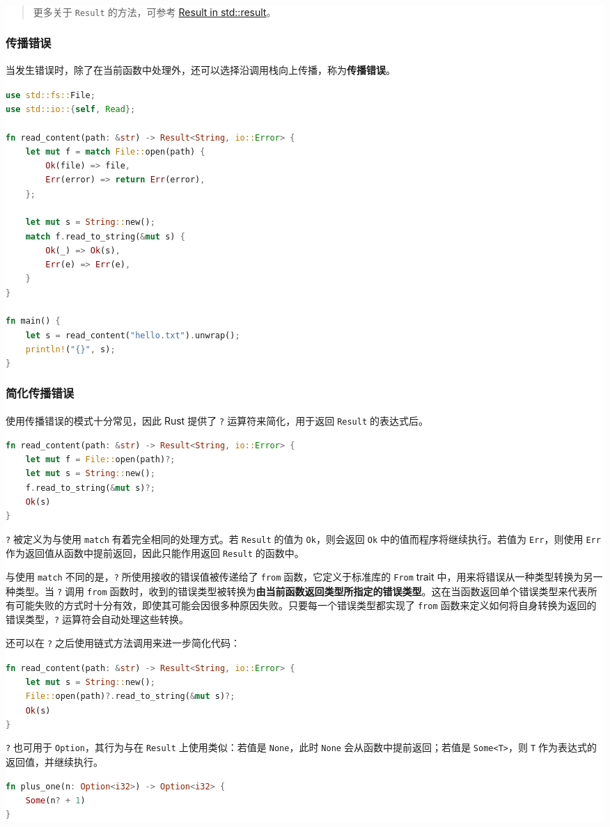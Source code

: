 >   更多关于 `Result` 的方法，可参考 [Result in std::result](https://doc.rust-lang.org/std/result/enum.Result.html#implementations)。

### 传播错误

当发生错误时，除了在当前函数中处理外，还可以选择沿调用栈向上传播，称为**传播错误**。

```rust
use std::fs::File;
use std::io::{self, Read};

fn read_content(path: &str) -> Result<String, io::Error> {
    let mut f = match File::open(path) {
        Ok(file) => file,
        Err(error) => return Err(error),
    };

    let mut s = String::new();
    match f.read_to_string(&mut s) {
        Ok(_) => Ok(s),
        Err(e) => Err(e),
    }
}

fn main() {
    let s = read_content("hello.txt").unwrap();
    println!("{}", s);
}
```

### 简化传播错误

使用传播错误的模式十分常见，因此 Rust 提供了 `?`  运算符来简化，用于返回 `Result` 的表达式后。

```rust
fn read_content(path: &str) -> Result<String, io::Error> {
    let mut f = File::open(path)?;
    let mut s = String::new();
    f.read_to_string(&mut s)?;
    Ok(s)
}
```

`?` 被定义为与使用 `match` 有着完全相同的处理方式。若 `Result` 的值为 `Ok`，则会返回 `Ok` 中的值而程序将继续执行。若值为 `Err`，则使用 `Err` 作为返回值从函数中提前返回，因此只能作用返回 `Result` 的函数中。

与使用 `match` 不同的是，`?` 所使用接收的错误值被传递给了 `from` 函数，它定义于标准库的 `From` trait 中，用来将错误从一种类型转换为另一种类型。当 `?` 调用 `from` 函数时，收到的错误类型被转换为**由当前函数返回类型所指定的错误类型**。这在当函数返回单个错误类型来代表所有可能失败的方式时十分有效，即使其可能会因很多种原因失败。只要每一个错误类型都实现了 `from` 函数来定义如何将自身转换为返回的错误类型，`?` 运算符会自动处理这些转换。

还可以在 `?` 之后使用链式方法调用来进一步简化代码：

```rust
fn read_content(path: &str) -> Result<String, io::Error> {
    let mut s = String::new();
    File::open(path)?.read_to_string(&mut s)?;
    Ok(s)
}
```

`?` 也可用于 `Option`，其行为与在 `Result` 上使用类似：若值是 `None`，此时 `None` 会从函数中提前返回；若值是 `Some<T>`，则 `T` 作为表达式的返回值，并继续执行。

```rust
fn plus_one(n: Option<i32>) -> Option<i32> {
    Some(n? + 1)
}
```

